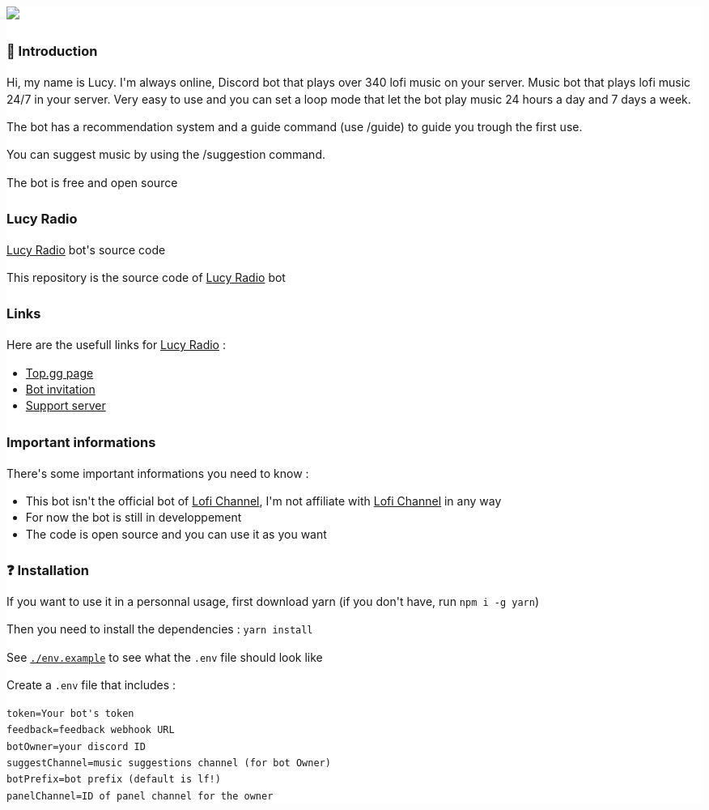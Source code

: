 <img src="https://i.postimg.cc/J0Fy02yM/lucy.png" width="300"/>

### 👋 Introduction
Hi, my name is Lucy. I'm always online, 
Discord bot that plays over 340 lofi music on your server.
Music bot that plays lofi music 24/7 in your server. Very easy to use and you can set a loop mode that let the bot play music 24 hours a day and 7 days a week.

The bot has a recommendation system and a guide command (use /guide) to guide you trough the first use.

You can suggest music by using the /suggestion command.

The bot is free and open source


### Lucy Radio

[Lucy Radio](https://discord.com/api/oauth2/authorize?client_id=1089486211376222228&permissions=8&scope=applications.commands%20bot) bot's source code

This repository is the source code of [Lucy Radio](https://discord.com/api/oauth2/authorize?client_id=1089486211376222228&permissions=8&scope=applications.commands%20bot) bot

### Links

Here are the usefull links for [Lucy Radio](https://top.gg/bot/1089486211376222228) :

* [Top.gg page](https://top.gg/bot/1089486211376222228/)
* [Bot invitation](https://discord.com/api/oauth2/authorize?client_id=1089486211376222228&permissions=8&scope=applications.commands%20bot)
* [Support server](https://discord.gg/WFfjrQxnfH)

### Important informations

There's some important informations you need to know :

* This bot isn't the official bot of [Lofi Channel](https://youtube.com/c/LofiGirl), I'm not affiliate with [Lofi Channel](https://youtube.com/c/LofiGirl) in any way
* For now the bot is still in developpement
* The code is open source and you can use it as you want

### ❓ Installation

If you want to use it in a personnal usage, first download yarn (if you don't have, run `npm i -g yarn`)

Then you need to install the dependencies : `yarn install`

See [`./env.example`](./.env.example) to see what the `.env` file should look like

Create a `.env` file that includes :

```env
token=Your bot's token
feedback=feedback webhook URL
botOwner=your discord ID
suggestChannel=music suggestions channel (for bot Owner)
botPrefix=bot prefix (default is lf!)
panelChannel=ID of panel channel for the owner
```
